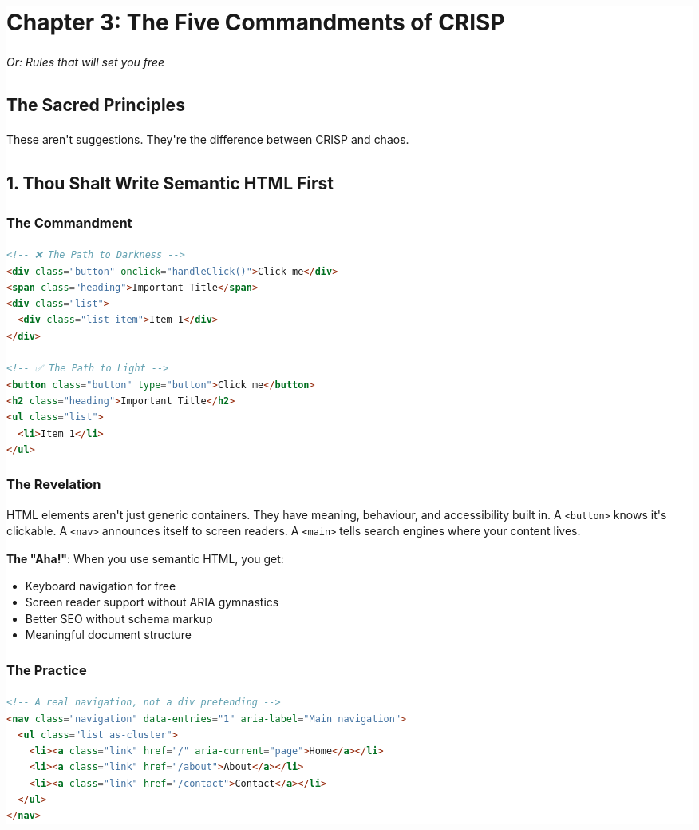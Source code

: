 # Chapter 3: The Five Commandments of CRISP

*Or: Rules that will set you free*

## The Sacred Principles

These aren't suggestions. They're the difference between CRISP and chaos.

## 1. Thou Shalt Write Semantic HTML First

### The Commandment
```html
<!-- ❌ The Path to Darkness -->
<div class="button" onclick="handleClick()">Click me</div>
<span class="heading">Important Title</span>
<div class="list">
  <div class="list-item">Item 1</div>
</div>

<!-- ✅ The Path to Light -->
<button class="button" type="button">Click me</button>
<h2 class="heading">Important Title</h2>
<ul class="list">
  <li>Item 1</li>
</ul>
```

### The Revelation
HTML elements aren't just generic containers. They have meaning, behaviour, and accessibility built in. A `<button>` knows it's clickable. A `<nav>` announces itself to screen readers. A `<main>` tells search engines where your content lives.

**The "Aha!"**: When you use semantic HTML, you get:
- Keyboard navigation for free
- Screen reader support without ARIA gymnastics  
- Better SEO without schema markup
- Meaningful document structure

### The Practice
```html
<!-- A real navigation, not a div pretending -->
<nav class="navigation" data-entries="1" aria-label="Main navigation">
  <ul class="list as-cluster">
    <li><a class="link" href="/" aria-current="page">Home</a></li>
    <li><a class="link" href="/about">About</a></li>
    <li><a class="link" href="/contact">Contact</a></li>
  </ul>
</nav>
```
